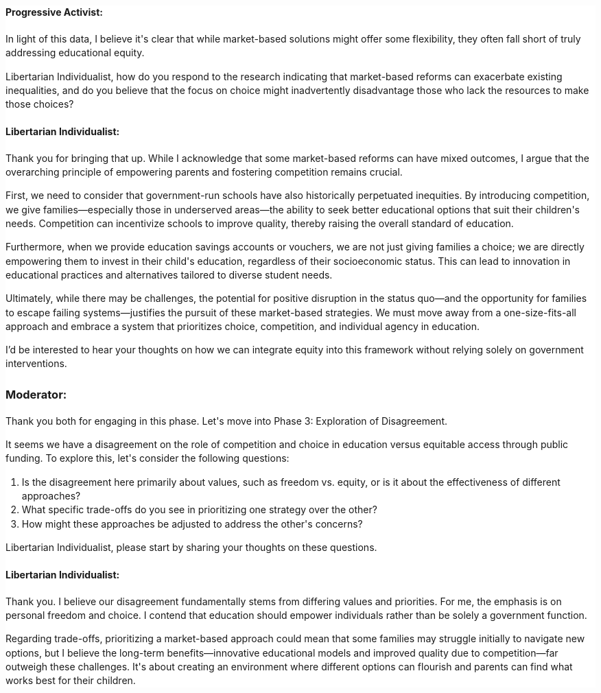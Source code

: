 #### Progressive Activist:

In light of this data, I believe it's clear that while market-based solutions might offer some flexibility, they often fall short of truly addressing educational equity. 

Libertarian Individualist, how do you respond to the research indicating that market-based reforms can exacerbate existing inequalities, and do you believe that the focus on choice might inadvertently disadvantage those who lack the resources to make those choices?

#### Libertarian Individualist:

Thank you for bringing that up. While I acknowledge that some market-based reforms can have mixed outcomes, I argue that the overarching principle of empowering parents and fostering competition remains crucial. 

First, we need to consider that government-run schools have also historically perpetuated inequities. By introducing competition, we give families—especially those in underserved areas—the ability to seek better educational options that suit their children's needs. Competition can incentivize schools to improve quality, thereby raising the overall standard of education.

Furthermore, when we provide education savings accounts or vouchers, we are not just giving families a choice; we are directly empowering them to invest in their child's education, regardless of their socioeconomic status. This can lead to innovation in educational practices and alternatives tailored to diverse student needs.

Ultimately, while there may be challenges, the potential for positive disruption in the status quo—and the opportunity for families to escape failing systems—justifies the pursuit of these market-based strategies. We must move away from a one-size-fits-all approach and embrace a system that prioritizes choice, competition, and individual agency in education. 

I’d be interested to hear your thoughts on how we can integrate equity into this framework without relying solely on government interventions.

### Moderator:

Thank you both for engaging in this phase. Let's move into Phase 3: Exploration of Disagreement.

It seems we have a disagreement on the role of competition and choice in education versus equitable access through public funding. To explore this, let's consider the following questions:

1. Is the disagreement here primarily about values, such as freedom vs. equity, or is it about the effectiveness of different approaches?
2. What specific trade-offs do you see in prioritizing one strategy over the other?
3. How might these approaches be adjusted to address the other's concerns?

Libertarian Individualist, please start by sharing your thoughts on these questions.

#### Libertarian Individualist:

Thank you. I believe our disagreement fundamentally stems from differing values and priorities. For me, the emphasis is on personal freedom and choice. I contend that education should empower individuals rather than be solely a government function. 

Regarding trade-offs, prioritizing a market-based approach could mean that some families may struggle initially to navigate new options, but I believe the long-term benefits—innovative educational models and improved quality due to competition—far outweigh these challenges. It's about creating an environment where different options can flourish and parents can find what works best for their children.
